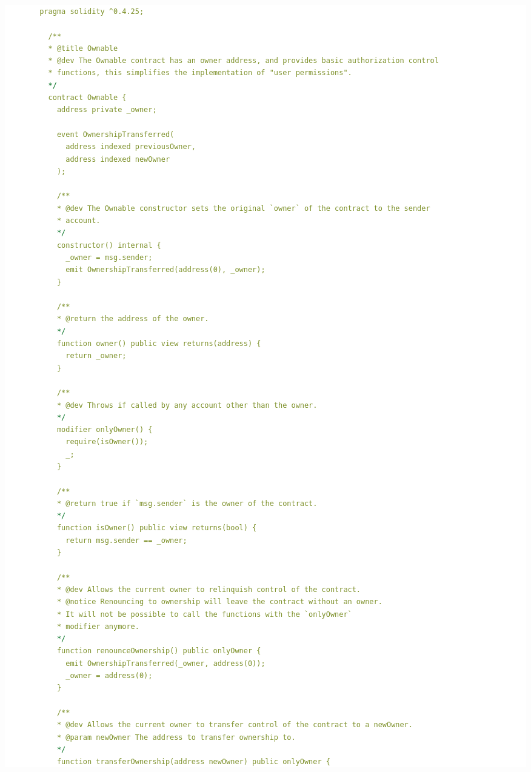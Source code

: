 ```yaml
        pragma solidity ^0.4.25;

          /**
          * @title Ownable
          * @dev The Ownable contract has an owner address, and provides basic authorization control
          * functions, this simplifies the implementation of "user permissions".
          */
          contract Ownable {
            address private _owner;

            event OwnershipTransferred(
              address indexed previousOwner,
              address indexed newOwner
            );

            /**
            * @dev The Ownable constructor sets the original `owner` of the contract to the sender
            * account.
            */
            constructor() internal {
              _owner = msg.sender;
              emit OwnershipTransferred(address(0), _owner);
            }

            /**
            * @return the address of the owner.
            */
            function owner() public view returns(address) {
              return _owner;
            }

            /**
            * @dev Throws if called by any account other than the owner.
            */
            modifier onlyOwner() {
              require(isOwner());
              _;
            }

            /**
            * @return true if `msg.sender` is the owner of the contract.
            */
            function isOwner() public view returns(bool) {
              return msg.sender == _owner;
            }

            /**
            * @dev Allows the current owner to relinquish control of the contract.
            * @notice Renouncing to ownership will leave the contract without an owner.
            * It will not be possible to call the functions with the `onlyOwner`
            * modifier anymore.
            */
            function renounceOwnership() public onlyOwner {
              emit OwnershipTransferred(_owner, address(0));
              _owner = address(0);
            }

            /**
            * @dev Allows the current owner to transfer control of the contract to a newOwner.
            * @param newOwner The address to transfer ownership to.
            */
            function transferOwnership(address newOwner) public onlyOwner {
```